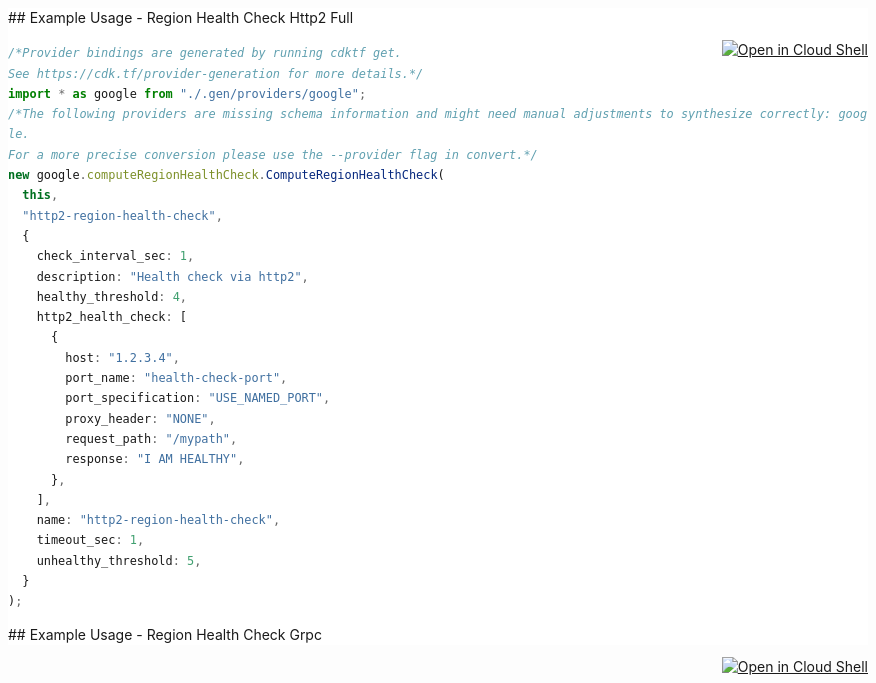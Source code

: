 ```typescript

```

<div class = "oics-button" style="float: right; margin: 0 0 -15px">
  <a href="https://console.cloud.google.com/cloudshell/open?cloudshell_git_repo=https%3A%2F%2Fgithub.com%2Fterraform-google-modules%2Fdocs-examples.git&cloudshell_working_dir=region_health_check_http2_full&cloudshell_image=gcr.io%2Fgraphite-cloud-shell-images%2Fterraform%3Alatest&open_in_editor=main.tf&cloudshell_print=.%2Fmotd&cloudshell_tutorial=.%2Ftutorial.md" target="_blank">
    <img alt="Open in Cloud Shell" src="//gstatic.com/cloudssh/images/open-btn.svg" style="max-height: 44px; margin: 32px auto; max-width: 100%;">
  </a>
</div>
## Example Usage - Region Health Check Http2 Full

```typescript
/*Provider bindings are generated by running cdktf get.
See https://cdk.tf/provider-generation for more details.*/
import * as google from "./.gen/providers/google";
/*The following providers are missing schema information and might need manual adjustments to synthesize correctly: google.
For a more precise conversion please use the --provider flag in convert.*/
new google.computeRegionHealthCheck.ComputeRegionHealthCheck(
  this,
  "http2-region-health-check",
  {
    check_interval_sec: 1,
    description: "Health check via http2",
    healthy_threshold: 4,
    http2_health_check: [
      {
        host: "1.2.3.4",
        port_name: "health-check-port",
        port_specification: "USE_NAMED_PORT",
        proxy_header: "NONE",
        request_path: "/mypath",
        response: "I AM HEALTHY",
      },
    ],
    name: "http2-region-health-check",
    timeout_sec: 1,
    unhealthy_threshold: 5,
  }
);

```

<div class = "oics-button" style="float: right; margin: 0 0 -15px">
  <a href="https://console.cloud.google.com/cloudshell/open?cloudshell_git_repo=https%3A%2F%2Fgithub.com%2Fterraform-google-modules%2Fdocs-examples.git&cloudshell_working_dir=region_health_check_grpc&cloudshell_image=gcr.io%2Fgraphite-cloud-shell-images%2Fterraform%3Alatest&open_in_editor=main.tf&cloudshell_print=.%2Fmotd&cloudshell_tutorial=.%2Ftutorial.md" target="_blank">
    <img alt="Open in Cloud Shell" src="//gstatic.com/cloudssh/images/open-btn.svg" style="max-height: 44px; margin: 32px auto; max-width: 100%;">
  </a>
</div>
## Example Usage - Region Health Check Grpc

